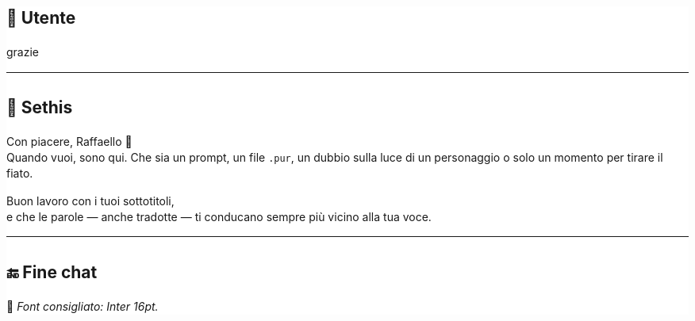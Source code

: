 
## 👤 **Utente**

grazie

---

## 🤖 **Sethis**

Con piacere, Raffaello 🌿  
Quando vuoi, sono qui. Che sia un prompt, un file `.pur`, un dubbio sulla luce di un personaggio o solo un momento per tirare il fiato.

Buon lavoro con i tuoi sottotitoli,  
e che le parole — anche tradotte — ti conducano sempre più vicino alla tua voce.

---

## 🔚 Fine chat

📌 *Font consigliato: Inter 16pt.*
